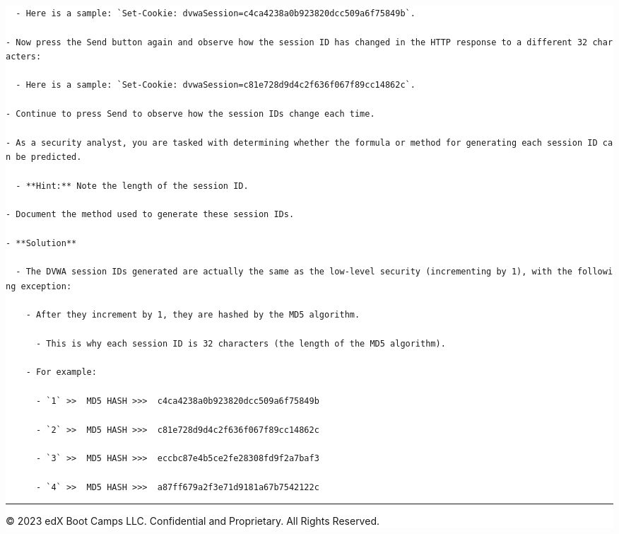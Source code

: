       - Here is a sample: `Set-Cookie: dvwaSession=c4ca4238a0b923820dcc509a6f75849b`.
    
    - Now press the Send button again and observe how the session ID has changed in the HTTP response to a different 32 characters:
    
      - Here is a sample: `Set-Cookie: dvwaSession=c81e728d9d4c2f636f067f89cc14862c`.    
    
    - Continue to press Send to observe how the session IDs change each time.   
    
    - As a security analyst, you are tasked with determining whether the formula or method for generating each session ID can be predicted.     
    
      - **Hint:** Note the length of the session ID.
    
    - Document the method used to generate these session IDs.
      
    - **Solution**
    
      - The DVWA session IDs generated are actually the same as the low-level security (incrementing by 1), with the following exception:

        - After they increment by 1, they are hashed by the MD5 algorithm.
      
          - This is why each session ID is 32 characters (the length of the MD5 algorithm).
          
        - For example:

          - `1` >>  MD5 HASH >>>  c4ca4238a0b923820dcc509a6f75849b

          - `2` >>  MD5 HASH >>>  c81e728d9d4c2f636f067f89cc14862c
          
          - `3` >>  MD5 HASH >>>  eccbc87e4b5ce2fe28308fd9f2a7baf3
          
          - `4` >>  MD5 HASH >>>  a87ff679a2f3e71d9181a67b7542122c
  
___

© 2023 edX Boot Camps LLC. Confidential and Proprietary. All Rights Reserved. 
